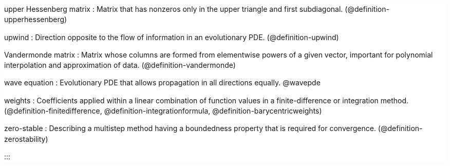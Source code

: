 upper Hessenberg matrix
: Matrix that has nonzeros only in the upper triangle and first subdiagonal. (@definition-upperhessenberg)

upwind
: Direction opposite to the flow of information in an evolutionary PDE. (@definition-upwind)

Vandermonde matrix
: Matrix whose columns are formed from elementwise powers of a given vector, important for polynomial interpolation and approximation of data. (@definition-vandermonde)

wave equation
: Evolutionary PDE that allows propagation in all directions equally. @wavepde

weights
: Coefficients applied within a linear combination of function values in a finite-difference or integration method. (@definition-finitedifference, @definition-integrationformula, @definition-barycentricweights)

zero-stable
: Describing a multistep method having a boundedness property that is required for convergence. (@definition-zerostability)

:::
